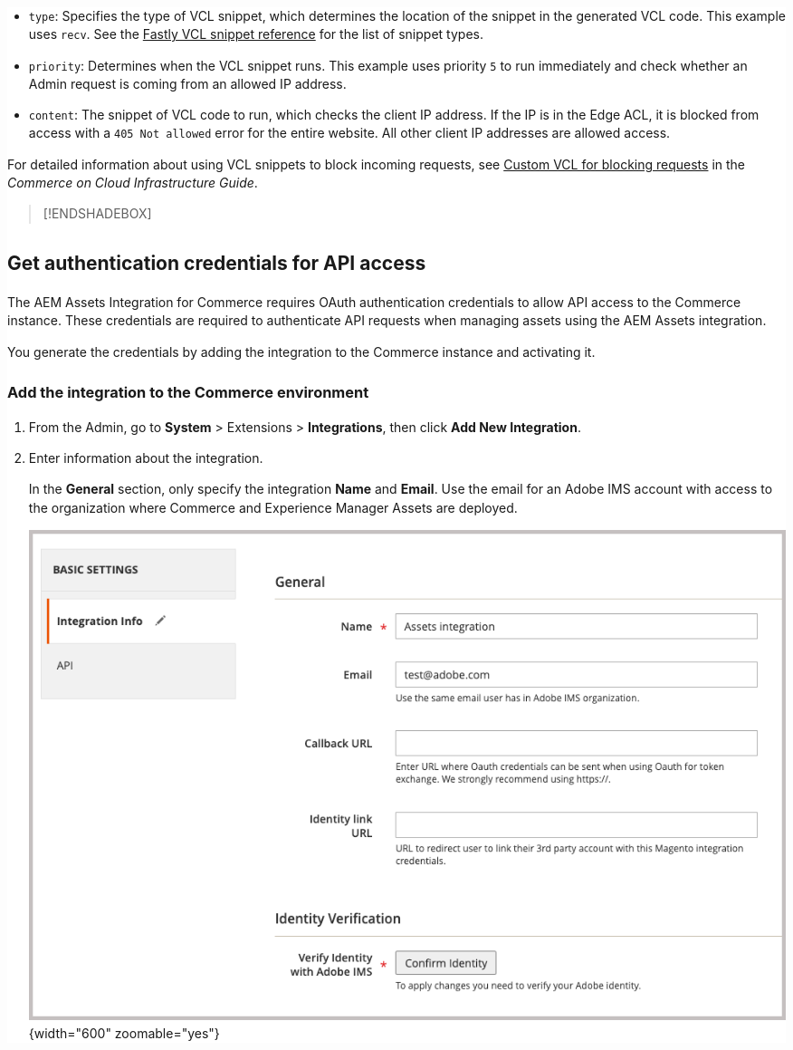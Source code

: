 - `type`: Specifies the type of VCL snippet, which determines the location of the snippet in the generated VCL code. This example uses `recv`. See the [Fastly VCL snippet reference](https://www.fastly.com/documentation/reference/api/#api-section-snippet) for the list of snippet types.

- `priority`: Determines when the VCL snippet runs. This example uses priority `5` to run immediately and check whether an Admin request is coming from an allowed IP address.

- `content`: The snippet of VCL code to run, which checks the client IP address. If the IP is in the Edge ACL, it is blocked from access with a `405 Not allowed` error for the entire website. All other client IP addresses are allowed access.

For detailed information about using VCL snippets to block incoming requests, see [Custom VCL for blocking requests](https://experienceleague.adobe.com/en/docs/commerce-cloud-service/user-guide/cdn/custom-vcl-snippets/fastly-vcl-blocking) in the _Commerce on Cloud Infrastructure Guide_.

>[!ENDSHADEBOX]

## Get authentication credentials for API access

The AEM Assets Integration for Commerce requires OAuth authentication credentials to allow API access to the Commerce instance. These credentials are required to authenticate API requests when managing assets using the AEM Assets integration.

You generate the credentials by adding the integration to the Commerce instance and activating it.

### Add the integration to the Commerce environment

1. From the Admin, go to **System** > Extensions > **Integrations**, then click **Add New Integration**.

1. Enter information about the integration.

   In the **General** section, only specify the integration **Name** and **Email**. Use the email for an Adobe IMS account with access to the organization where Commerce and Experience Manager Assets are deployed.

   ![AEM Assets Integration for Commerce Admin configuration](../assets/aem-add-commerce-integration.png){width="600" zoomable="yes"}
